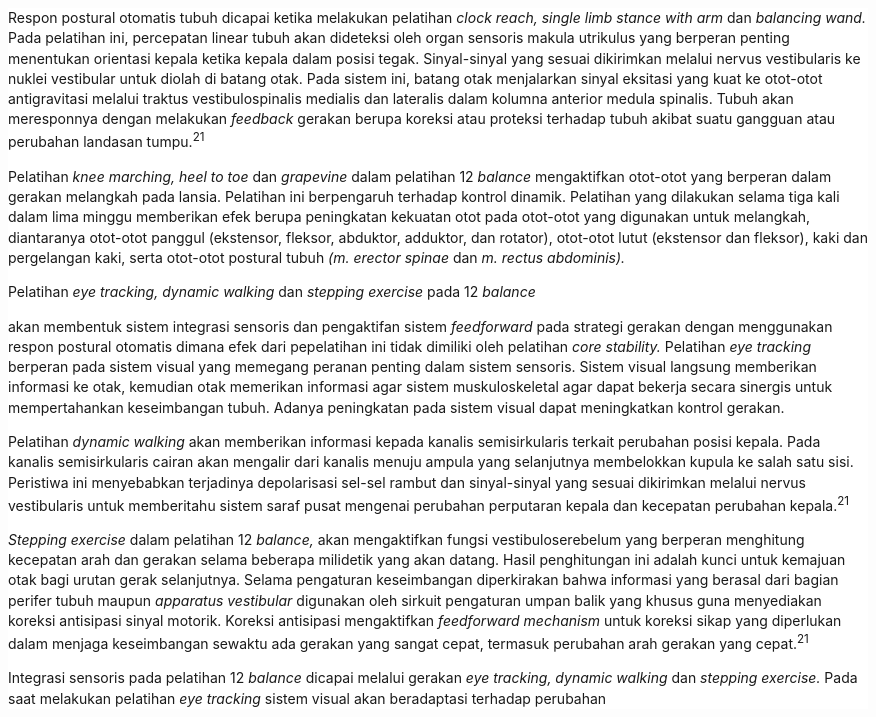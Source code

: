 <p><span class="font3">Respon postural otomatis tubuh dicapai ketika melakukan pelatihan </span><span class="font3" style="font-style:italic;">clock reach, single limb stance with arm</span><span class="font3"> dan </span><span class="font3" style="font-style:italic;">balancing wand. </span><span class="font3">Pada pelatihan ini, percepatan linear tubuh akan dideteksi oleh organ sensoris makula utrikulus yang berperan penting menentukan orientasi kepala ketika kepala dalam posisi tegak. Sinyal-sinyal yang sesuai dikirimkan melalui nervus vestibularis ke nuklei vestibular untuk diolah di batang otak. Pada sistem ini, batang otak menjalarkan sinyal eksitasi yang kuat ke otot-otot antigravitasi melalui traktus vestibulospinalis medialis dan lateralis dalam kolumna anterior medula spinalis. Tubuh akan meresponnya dengan melakukan </span><span class="font3" style="font-style:italic;">feedback </span><span class="font3">gerakan berupa koreksi atau proteksi terhadap tubuh akibat suatu gangguan atau perubahan landasan tumpu.<sup>21</sup></span></p>
<p><span class="font3">Pelatihan </span><span class="font3" style="font-style:italic;">knee marching, heel to toe </span><span class="font3">dan </span><span class="font3" style="font-style:italic;">grapevine</span><span class="font3"> dalam pelatihan 12 </span><span class="font3" style="font-style:italic;">balance </span><span class="font3">mengaktifkan otot-otot yang berperan dalam gerakan melangkah pada lansia. Pelatihan ini berpengaruh terhadap kontrol dinamik. Pelatihan yang dilakukan selama tiga kali dalam lima minggu memberikan efek berupa peningkatan kekuatan otot pada otot-otot yang digunakan untuk melangkah, diantaranya otot-otot panggul (ekstensor, fleksor, abduktor, adduktor, dan rotator), otot-otot lutut (ekstensor dan fleksor), kaki dan pergelangan kaki, serta otot-otot postural tubuh </span><span class="font3" style="font-style:italic;">(m. erector spinae</span><span class="font3"> dan </span><span class="font3" style="font-style:italic;">m. rectus abdominis).</span></p>
<p><span class="font3">Pelatihan </span><span class="font3" style="font-style:italic;">eye tracking, dynamic walking</span><span class="font3"> dan </span><span class="font3" style="font-style:italic;">stepping exercise</span><span class="font3"> pada 12 </span><span class="font3" style="font-style:italic;">balance</span></p>
<p><span class="font3">akan membentuk sistem integrasi sensoris dan pengaktifan sistem </span><span class="font3" style="font-style:italic;">feedforward</span><span class="font3"> pada strategi gerakan dengan menggunakan respon postural otomatis dimana efek dari pepelatihan ini tidak dimiliki oleh pelatihan </span><span class="font3" style="font-style:italic;">core stability.</span><span class="font3"> Pelatihan </span><span class="font3" style="font-style:italic;">eye tracking</span><span class="font3"> berperan pada sistem visual yang memegang peranan penting dalam sistem sensoris. Sistem visual langsung memberikan informasi ke otak, kemudian otak memerikan informasi agar sistem muskuloskeletal agar dapat bekerja secara sinergis untuk mempertahankan keseimbangan tubuh. Adanya peningkatan pada sistem visual dapat meningkatkan kontrol gerakan.</span></p>
<p><span class="font3">Pelatihan </span><span class="font3" style="font-style:italic;">dynamic walking</span><span class="font3"> akan memberikan informasi kepada kanalis semisirkularis terkait perubahan posisi kepala. Pada kanalis semisirkularis cairan akan mengalir dari kanalis menuju ampula yang selanjutnya membelokkan kupula ke salah satu sisi. Peristiwa ini menyebabkan terjadinya depolarisasi sel-sel rambut dan sinyal-sinyal yang sesuai dikirimkan melalui nervus vestibularis untuk memberitahu sistem saraf pusat mengenai perubahan perputaran kepala dan kecepatan perubahan kepala.<sup>21</sup></span></p>
<p><span class="font3" style="font-style:italic;">Stepping exercise</span><span class="font3"> dalam pelatihan 12 </span><span class="font3" style="font-style:italic;">balance,</span><span class="font3"> akan mengaktifkan fungsi vestibuloserebelum yang berperan menghitung kecepatan arah dan gerakan selama beberapa milidetik yang akan datang. Hasil penghitungan ini adalah kunci untuk kemajuan otak bagi urutan gerak selanjutnya. Selama pengaturan keseimbangan diperkirakan bahwa informasi yang berasal dari bagian perifer tubuh maupun </span><span class="font3" style="font-style:italic;">apparatus vestibular</span><span class="font3"> digunakan oleh sirkuit pengaturan umpan balik yang khusus guna menyediakan koreksi antisipasi sinyal motorik. Koreksi antisipasi mengaktifkan </span><span class="font3" style="font-style:italic;">feedforward mechanism</span><span class="font3"> untuk koreksi sikap yang diperlukan dalam menjaga keseimbangan sewaktu ada gerakan yang sangat cepat, termasuk perubahan arah gerakan yang cepat.<sup>21</sup></span></p>
<p><span class="font3">Integrasi sensoris pada pelatihan 12 </span><span class="font3" style="font-style:italic;">balance</span><span class="font3"> dicapai melalui gerakan </span><span class="font3" style="font-style:italic;">eye tracking, dynamic walking</span><span class="font3"> dan </span><span class="font3" style="font-style:italic;">stepping exercise.</span><span class="font3"> Pada saat melakukan pelatihan </span><span class="font3" style="font-style:italic;">eye tracking</span><span class="font3"> sistem visual akan beradaptasi terhadap perubahan</span></p>